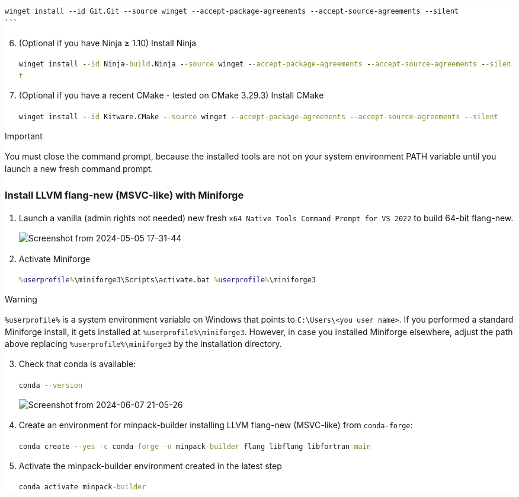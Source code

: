     winget install --id Git.Git --source winget --accept-package-agreements --accept-source-agreements --silent
    ```
6. (Optional if you have Ninja &ge; 1.10) Install Ninja
    ```cmd
    winget install --id Ninja-build.Ninja --source winget --accept-package-agreements --accept-source-agreements --silent
    ```
7. (Optional if you have a recent CMake - tested on CMake 3.29.3) Install CMake
    ```cmd
    winget install --id Kitware.CMake --source winget --accept-package-agreements --accept-source-agreements --silent
    ```

> [!IMPORTANT]
> 
> You must close the command prompt, because the installed tools are not on your system environment PATH variable until you launch a new fresh command prompt.

### Install LLVM flang-new (MSVC-like) with Miniforge

1. Launch a vanilla (admin rights not needed) new fresh ``x64 Native Tools Command Prompt for VS 2022`` to build 64-bit flang-new.

    ![Screenshot from 2024-05-05 17-31-44](https://github.com/luau-project/minpack-builder/assets/18295115/3cc4a4e0-5a36-4f3c-b087-9136e94e3148)

2. Activate Miniforge
    ```cmd
    %userprofile%\miniforge3\Scripts\activate.bat %userprofile%\miniforge3
    ```

> [!WARNING]
> 
> ```%userprofile%``` is a system environment variable on Windows that points to ```C:\Users\<you user name>```. If you performed a standard Miniforge install, it gets installed at ```%userprofile%\miniforge3```. However, in case you installed Miniforge elsewhere, adjust the path above replacing ```%userprofile%\miniforge3``` by the installation directory.

3. Check that conda is available:
    ```cmd
    conda --version
    ```

    ![Screenshot from 2024-06-07 21-05-26](https://github.com/luau-project/minpack-builder/assets/18295115/ba296717-0f2a-4c62-89c6-4850d4934be9)

4. Create an environment for minpack-builder installing LLVM flang-new (MSVC-like) from ```conda-forge```:
    ```cmd
    conda create --yes -c conda-forge -n minpack-builder flang libflang libfortran-main
    ```

5. Activate the minpack-builder environment created in the latest step
    ```cmd
    conda activate minpack-builder
    ```
